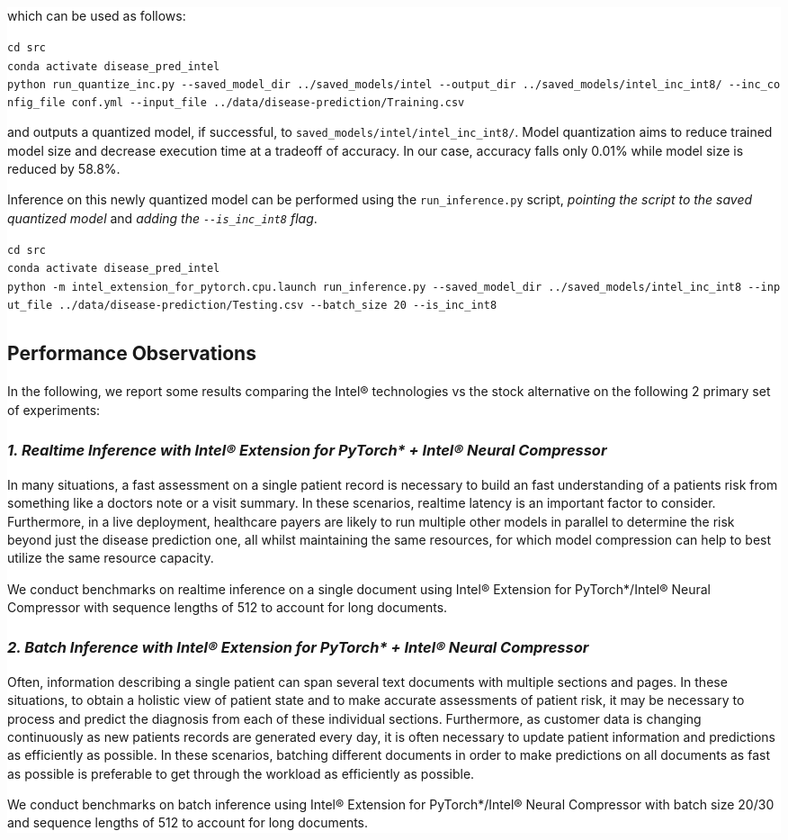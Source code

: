 which can be used as follows:

```shell
cd src
conda activate disease_pred_intel
python run_quantize_inc.py --saved_model_dir ../saved_models/intel --output_dir ../saved_models/intel_inc_int8/ --inc_config_file conf.yml --input_file ../data/disease-prediction/Training.csv
```

and outputs a quantized model, if successful, to `saved_models/intel/intel_inc_int8/`.  Model quantization aims to reduce trained model size and decrease execution time at a tradeoff of accuracy.  In our case, accuracy falls only 0.01% while model size is reduced by 58.8%.

Inference on this newly quantized model can be performed using the `run_inference.py` script, *pointing the script to the saved quantized model* and *adding the `--is_inc_int8` flag*.

```shell
cd src
conda activate disease_pred_intel
python -m intel_extension_for_pytorch.cpu.launch run_inference.py --saved_model_dir ../saved_models/intel_inc_int8 --input_file ../data/disease-prediction/Testing.csv --batch_size 20 --is_inc_int8
```
## Performance Observations

In the following, we report some results comparing the Intel® technologies vs the stock alternative on the following 2 primary set of experiments:

### ***1. Realtime Inference with Intel® Extension for PyTorch\* + Intel® Neural Compressor***

In many situations, a fast assessment on a single patient record is necessary to build an fast understanding of a patients risk from something like a doctors note or a visit summary.  In these scenarios, realtime latency is an important factor to consider. Furthermore, in a live deployment, healthcare payers are likely to run multiple other models in parallel to determine the risk beyond just the disease prediction one, all whilst maintaining the same resources, for which model compression can help to best utilize the same resource capacity.   

We conduct benchmarks on realtime inference on a single document using Intel® Extension for PyTorch*/Intel® Neural Compressor with sequence lengths of 512 to account for long documents.

### ***2. Batch Inference with Intel® Extension for PyTorch\* + Intel® Neural Compressor***

Often, information describing a single patient can span several text documents with multiple sections and pages.  In these situations, to obtain a holistic view of patient state and to make accurate assessments of patient risk, it may be necessary to process and predict the diagnosis from each of these individual sections.  Furthermore, as customer data is changing continuously as new patients records are generated every day, it is often necessary to update patient information and predictions as efficiently as possible.  In these scenarios, batching different documents in order to make predictions on all documents as fast as possible is preferable to get through the workload as efficiently as possible.  

We conduct benchmarks on batch inference using Intel® Extension for PyTorch*/Intel® Neural Compressor with batch size 20/30 and sequence lengths of 512 to account for long documents.  
